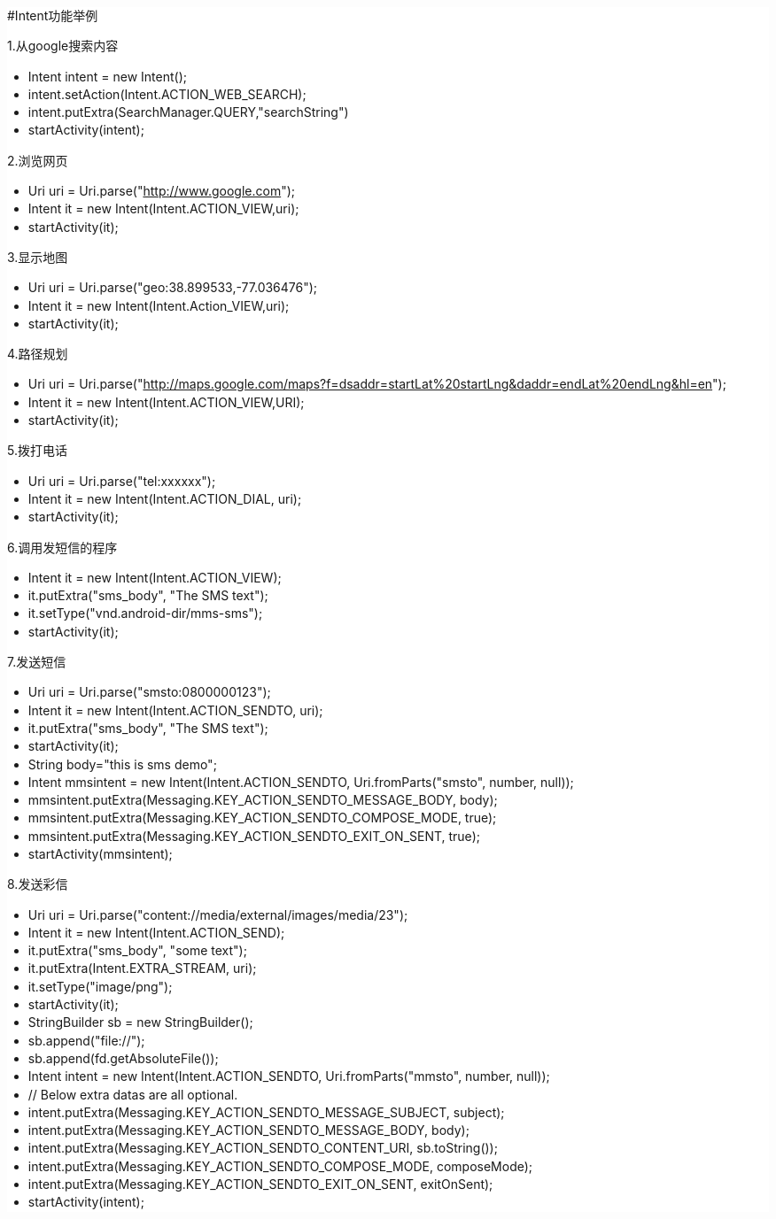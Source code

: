 #Intent功能举例

1.从google搜索内容 
-	Intent intent = new Intent(); 
-	intent.setAction(Intent.ACTION_WEB_SEARCH); 
-	intent.putExtra(SearchManager.QUERY,"searchString") 
-	startActivity(intent); 

2.浏览网页 
-	Uri uri = Uri.parse("http://www.google.com"); 
-	Intent it  = new Intent(Intent.ACTION_VIEW,uri); 
-	startActivity(it); 

3.显示地图 
-	Uri uri = Uri.parse("geo:38.899533,-77.036476"); 
-	Intent it = new Intent(Intent.Action_VIEW,uri); 
-	startActivity(it); 

4.路径规划 
-	Uri uri = Uri.parse("http://maps.google.com/maps?f=dsaddr=startLat%20startLng&daddr=endLat%20endLng&hl=en"); 
-	Intent it = new Intent(Intent.ACTION_VIEW,URI); 
-	startActivity(it); 

5.拨打电话 
-	Uri uri = Uri.parse("tel:xxxxxx"); 
-	Intent it = new Intent(Intent.ACTION_DIAL, uri);   
-	startActivity(it); 

6.调用发短信的程序 
-	Intent it = new Intent(Intent.ACTION_VIEW);    
-	it.putExtra("sms_body", "The SMS text");    
-	it.setType("vnd.android-dir/mms-sms");    
-	startActivity(it); 

7.发送短信 
-	Uri uri = Uri.parse("smsto:0800000123");    
-	Intent it = new Intent(Intent.ACTION_SENDTO, uri);    
-	it.putExtra("sms_body", "The SMS text");    
-	startActivity(it); 
-	String body="this is sms demo"; 
-	Intent mmsintent = new Intent(Intent.ACTION_SENDTO, Uri.fromParts("smsto", number, null)); 
-	mmsintent.putExtra(Messaging.KEY_ACTION_SENDTO_MESSAGE_BODY, body); 
-	mmsintent.putExtra(Messaging.KEY_ACTION_SENDTO_COMPOSE_MODE, true); 
-	mmsintent.putExtra(Messaging.KEY_ACTION_SENDTO_EXIT_ON_SENT, true); 
-	startActivity(mmsintent); 

8.发送彩信 
-	Uri uri = Uri.parse("content://media/external/images/media/23");    
-	Intent it = new Intent(Intent.ACTION_SEND);    
-	it.putExtra("sms_body", "some text");    
-	it.putExtra(Intent.EXTRA_STREAM, uri);    
-	it.setType("image/png");    
-	startActivity(it); 
-	StringBuilder sb = new StringBuilder(); 
-	sb.append("file://"); 
-	sb.append(fd.getAbsoluteFile()); 
-	Intent intent = new Intent(Intent.ACTION_SENDTO, Uri.fromParts("mmsto", number, null)); 
-	// Below extra datas are all optional. 
-	intent.putExtra(Messaging.KEY_ACTION_SENDTO_MESSAGE_SUBJECT, subject); 
-	intent.putExtra(Messaging.KEY_ACTION_SENDTO_MESSAGE_BODY, body); 
-	intent.putExtra(Messaging.KEY_ACTION_SENDTO_CONTENT_URI, sb.toString()); 
-	intent.putExtra(Messaging.KEY_ACTION_SENDTO_COMPOSE_MODE, composeMode); 
-	intent.putExtra(Messaging.KEY_ACTION_SENDTO_EXIT_ON_SENT, exitOnSent); 
-	startActivity(intent); 

